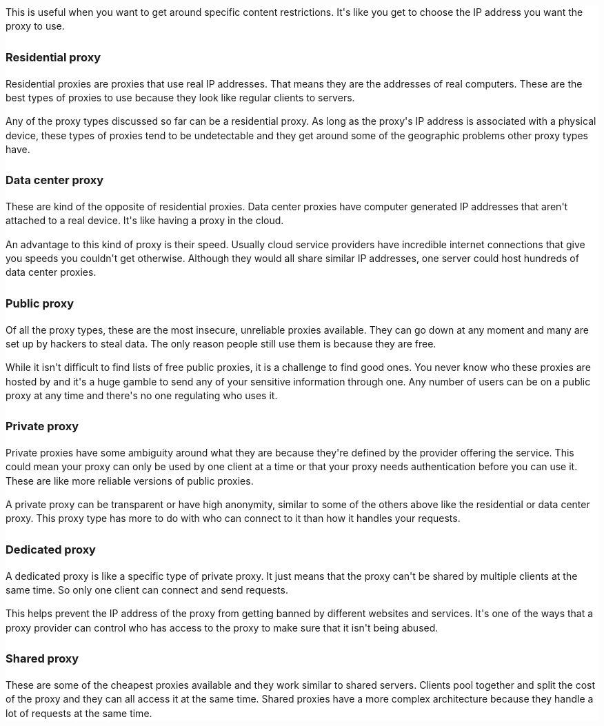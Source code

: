 This is useful when you want to get around specific content restrictions. It's like you get to choose the IP address you want the proxy to use.

### Residential proxy
Residential proxies are proxies that use real IP addresses. That means they are the addresses of real computers. These are the best types of proxies to use because they look like regular clients to servers.

Any of the proxy types discussed so far can be a residential proxy. As long as the proxy's IP address is associated with a physical device, these types of proxies tend to be undetectable and they get around some of the geographic problems other proxy types have.

### Data center proxy
These are kind of the opposite of residential proxies. Data center proxies have computer generated IP addresses that aren't attached to a real device. It's like having a proxy in the cloud.

An advantage to this kind of proxy is their speed. Usually cloud service providers have incredible internet connections that give you speeds you couldn't get otherwise. Although they would all share similar IP addresses, one server could host hundreds of data center proxies.

### Public proxy
Of all the proxy types, these are the most insecure, unreliable proxies available. They can go down at any moment and many are set up by hackers to steal data. The only reason people still use them is because they are free.

While it isn't difficult to find lists of free public proxies, it is a challenge to find good ones. You never know who these proxies are hosted by and it's a huge gamble to send any of your sensitive information through one. Any number of users can be on a public proxy at any time and there's no one regulating who uses it.

### Private proxy
Private proxies have some ambiguity around what they are because they're defined by the provider offering the service. This could mean your proxy can only be used by one client at a time or that your proxy needs authentication before you can use it. These are like more reliable versions of public proxies.

A private proxy can be transparent or have high anonymity, similar to some of the others above like the residential or data center proxy. This proxy type has more to do with who can connect to it than how it handles your requests.

### Dedicated proxy
A dedicated proxy is like a specific type of private proxy. It just means that the proxy can't be shared by multiple clients at the same time. So only one client can connect and send requests.

This helps prevent the IP address of the proxy from getting banned by different websites and services. It's one of the ways that a proxy provider can control who has access to the proxy to make sure that it isn't being abused.

### Shared proxy
These are some of the cheapest proxies available and they work similar to shared servers. Clients pool together and split the cost of the proxy and they can all access it at the same time. Shared proxies have a more complex architecture because they handle a lot of requests at the same time.
